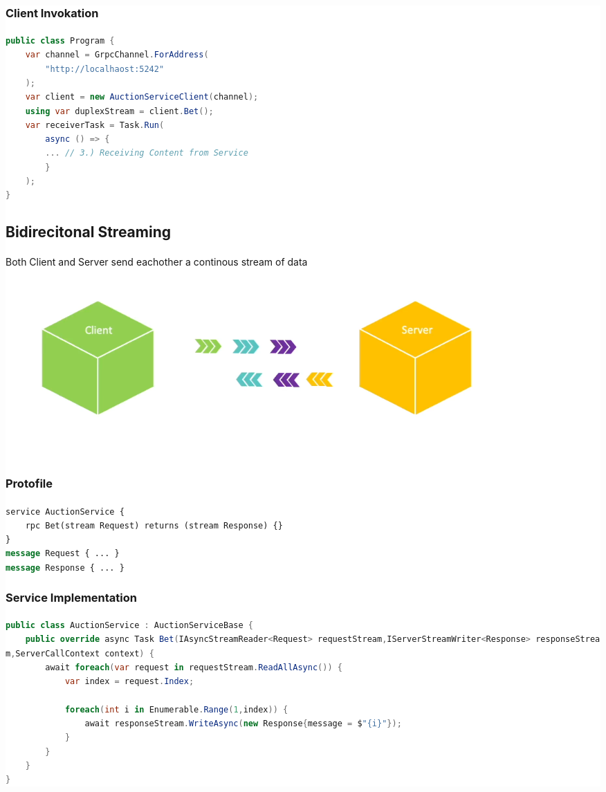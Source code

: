 ### Client Invokation
```cs
public class Program {
    var channel = GrpcChannel.ForAddress(
        "http://localhaost:5242"
    );
    var client = new AuctionServiceClient(channel);
    using var duplexStream = client.Bet();
    var receiverTask = Task.Run(
        async () => {
        ... // 3.) Receiving Content from Service
        }
    );
}
```

## Bidirecitonal Streaming

Both Client and Server send eachother a continous stream of data

![Bidirectional Streaming](../diagrams/bidirectional.png)

### Protofile

```protobuf
service AuctionService {
    rpc Bet(stream Request) returns (stream Response) {}
}
message Request { ... }
message Response { ... }    
```

### Service Implementation

```cs
public class AuctionService : AuctionServiceBase {
    public override async Task Bet(IAsyncStreamReader<Request> requestStream,IServerStreamWriter<Response> responseStream,ServerCallContext context) {
        await foreach(var request in requestStream.ReadAllAsync()) {
            var index = request.Index;
            
            foreach(int i in Enumerable.Range(1,index)) {
                await responseStream.WriteAsync(new Response{message = $"{i}"});
            }
        }
    }
}
```

